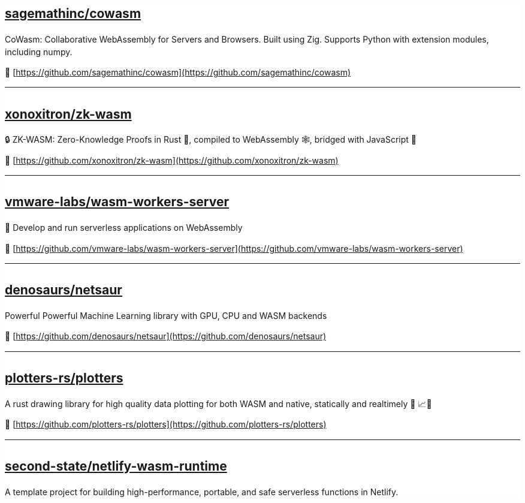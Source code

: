 
## [sagemathinc/cowasm](https://github.com/sagemathinc/cowasm)

CoWasm: Collaborative WebAssembly for Servers and Browsers.   Built using Zig.  Supports Python with extension modules, including numpy.

🔗 [https://github.com/sagemathinc/cowasm](https://github.com/sagemathinc/cowasm)

---

## [xonoxitron/zk-wasm](https://github.com/xonoxitron/zk-wasm)

🔒 ZK-WASM: Zero-Knowledge Proofs in Rust 🦀, compiled to WebAssembly 🕸️, bridged with JavaScript 🚀

🔗 [https://github.com/xonoxitron/zk-wasm](https://github.com/xonoxitron/zk-wasm)

---

## [vmware-labs/wasm-workers-server](https://github.com/vmware-labs/wasm-workers-server)

🚀 Develop and run serverless applications on WebAssembly

🔗 [https://github.com/vmware-labs/wasm-workers-server](https://github.com/vmware-labs/wasm-workers-server)

---

## [denosaurs/netsaur](https://github.com/denosaurs/netsaur)

Powerful Powerful Machine Learning library with GPU, CPU and WASM backends

🔗 [https://github.com/denosaurs/netsaur](https://github.com/denosaurs/netsaur)

---

## [plotters-rs/plotters](https://github.com/plotters-rs/plotters)

A rust drawing library for high quality data plotting for both WASM and native, statically and realtimely 🦀 📈🚀

🔗 [https://github.com/plotters-rs/plotters](https://github.com/plotters-rs/plotters)

---

## [second-state/netlify-wasm-runtime](https://github.com/second-state/netlify-wasm-runtime)

A template project for building high-performance, portable, and safe serverless functions in Netlify.
